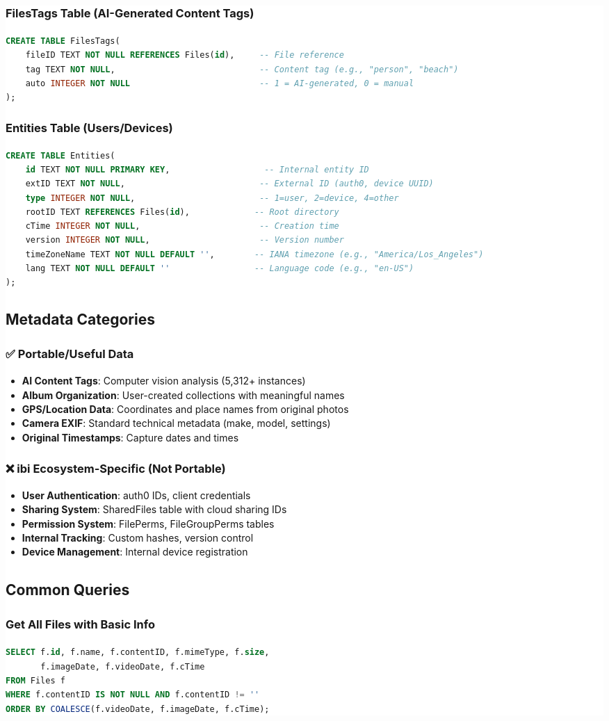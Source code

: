 ### FilesTags Table (AI-Generated Content Tags)

```sql
CREATE TABLE FilesTags(
    fileID TEXT NOT NULL REFERENCES Files(id),     -- File reference
    tag TEXT NOT NULL,                             -- Content tag (e.g., "person", "beach")
    auto INTEGER NOT NULL                          -- 1 = AI-generated, 0 = manual
);
```

### Entities Table (Users/Devices)

```sql
CREATE TABLE Entities(
    id TEXT NOT NULL PRIMARY KEY,                   -- Internal entity ID
    extID TEXT NOT NULL,                           -- External ID (auth0, device UUID)
    type INTEGER NOT NULL,                         -- 1=user, 2=device, 4=other
    rootID TEXT REFERENCES Files(id),             -- Root directory
    cTime INTEGER NOT NULL,                        -- Creation time
    version INTEGER NOT NULL,                      -- Version number
    timeZoneName TEXT NOT NULL DEFAULT '',        -- IANA timezone (e.g., "America/Los_Angeles")
    lang TEXT NOT NULL DEFAULT ''                 -- Language code (e.g., "en-US")
);
```

## Metadata Categories

### ✅ Portable/Useful Data

- **AI Content Tags**: Computer vision analysis (5,312+ instances)
- **Album Organization**: User-created collections with meaningful names
- **GPS/Location Data**: Coordinates and place names from original photos
- **Camera EXIF**: Standard technical metadata (make, model, settings)
- **Original Timestamps**: Capture dates and times

### ❌ ibi Ecosystem-Specific (Not Portable)

- **User Authentication**: auth0 IDs, client credentials
- **Sharing System**: SharedFiles table with cloud sharing IDs
- **Permission System**: FilePerms, FileGroupPerms tables
- **Internal Tracking**: Custom hashes, version control
- **Device Management**: Internal device registration

## Common Queries

### Get All Files with Basic Info

```sql
SELECT f.id, f.name, f.contentID, f.mimeType, f.size,
       f.imageDate, f.videoDate, f.cTime
FROM Files f
WHERE f.contentID IS NOT NULL AND f.contentID != ''
ORDER BY COALESCE(f.videoDate, f.imageDate, f.cTime);
```
